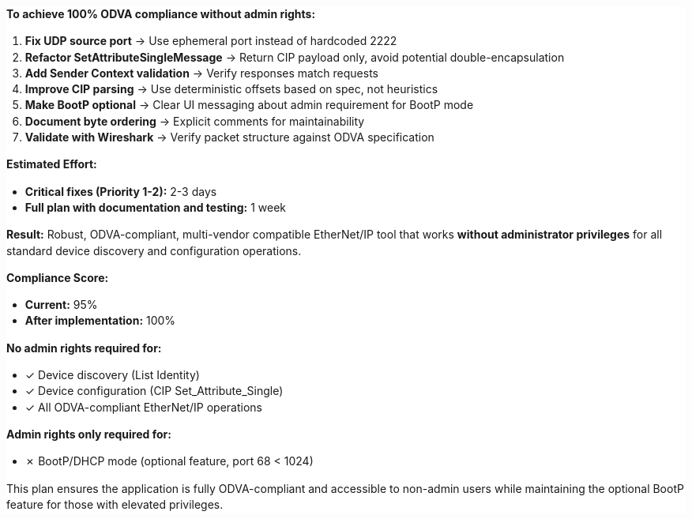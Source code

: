 **To achieve 100% ODVA compliance without admin rights:**

1. **Fix UDP source port** → Use ephemeral port instead of hardcoded 2222
2. **Refactor SetAttributeSingleMessage** → Return CIP payload only, avoid potential double-encapsulation
3. **Add Sender Context validation** → Verify responses match requests
4. **Improve CIP parsing** → Use deterministic offsets based on spec, not heuristics
5. **Make BootP optional** → Clear UI messaging about admin requirement for BootP mode
6. **Document byte ordering** → Explicit comments for maintainability
7. **Validate with Wireshark** → Verify packet structure against ODVA specification

**Estimated Effort:**
- **Critical fixes (Priority 1-2):** 2-3 days
- **Full plan with documentation and testing:** 1 week

**Result:**
Robust, ODVA-compliant, multi-vendor compatible EtherNet/IP tool that works **without administrator privileges** for all standard device discovery and configuration operations.

**Compliance Score:**
- **Current:** 95%
- **After implementation:** 100%

**No admin rights required for:**
- ✓ Device discovery (List Identity)
- ✓ Device configuration (CIP Set_Attribute_Single)
- ✓ All ODVA-compliant EtherNet/IP operations

**Admin rights only required for:**
- ✗ BootP/DHCP mode (optional feature, port 68 < 1024)

This plan ensures the application is fully ODVA-compliant and accessible to non-admin users while maintaining the optional BootP feature for those with elevated privileges.

